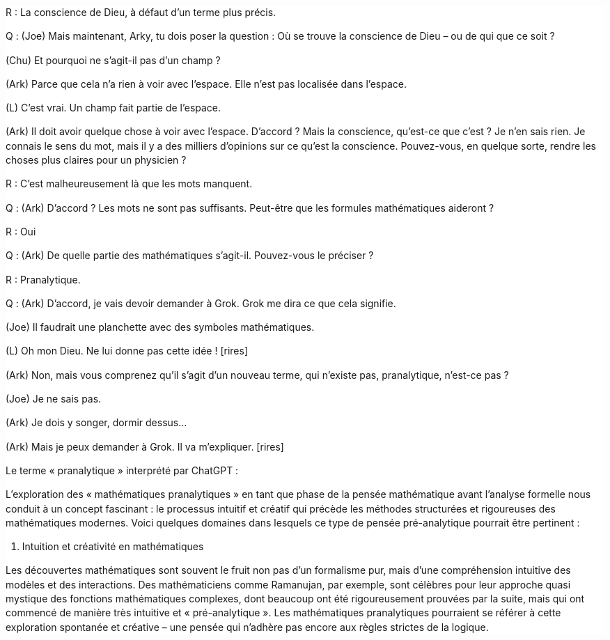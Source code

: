 R : La conscience de Dieu, à défaut d’un terme plus précis.  

Q : (Joe) Mais maintenant, Arky, tu dois poser la question : Où se trouve la conscience de Dieu – ou de qui que ce soit ?  

(Chu) Et pourquoi ne s’agit-il pas d’un champ ?  

(Ark) Parce que cela n’a rien à voir avec l’espace. Elle n’est pas localisée dans l’espace.  

(L) C’est vrai. Un champ fait partie de l’espace.  

(Ark) Il doit avoir quelque chose à voir avec l’espace. D’accord ? Mais 
la conscience, qu’est-ce que c’est ? Je n’en sais rien. Je connais le 
sens du mot, mais il y a des milliers d’opinions sur ce qu’est la 
conscience. Pouvez-vous, en quelque sorte, rendre les choses plus 
claires pour un physicien ?  

R : C’est malheureusement là que les mots manquent.  

Q : (Ark) D’accord ? Les mots ne sont pas suffisants. Peut-être que les formules mathématiques aideront ?  

R : Oui  

Q : (Ark) De quelle partie des mathématiques s’agit-il. Pouvez-vous le préciser ?  

R : Pranalytique.  

Q : (Ark) D’accord, je vais devoir demander à Grok. Grok me dira ce que cela signifie.  

(Joe) Il faudrait une planchette avec des symboles mathématiques.  

(L) Oh mon Dieu. Ne lui donne pas cette idée ! [rires]  

(Ark) Non, mais vous comprenez qu’il s’agit d’un nouveau terme, qui n’existe pas, pranalytique, n’est-ce pas ?  

(Joe) Je ne sais pas.  

(Ark) Je dois y songer, dormir dessus…  

(Ark) Mais je peux demander à Grok. Il va m’expliquer. [rires]  

Le terme « pranalytique » interprété par ChatGPT :  

L’exploration des « mathématiques pranalytiques » en tant que phase de 
la pensée mathématique avant l’analyse formelle nous conduit à un 
concept fascinant : le processus intuitif et créatif qui précède les 
méthodes structurées et rigoureuses des mathématiques modernes. Voici 
quelques domaines dans lesquels ce type de pensée pré-analytique 
pourrait être pertinent :  

1. Intuition et créativité en mathématiques  

Les découvertes mathématiques sont souvent le fruit non pas d’un 
formalisme pur, mais d’une compréhension intuitive des modèles et des 
interactions. Des mathématiciens comme Ramanujan, par exemple, sont 
célèbres pour leur approche quasi mystique des fonctions mathématiques 
complexes, dont beaucoup ont été rigoureusement prouvées par la suite, 
mais qui ont commencé de manière très intuitive et « pré-analytique ». 
Les mathématiques pranalytiques pourraient se référer à cette 
exploration spontanée et créative – une pensée qui n’adhère pas encore 
aux règles strictes de la logique.  
